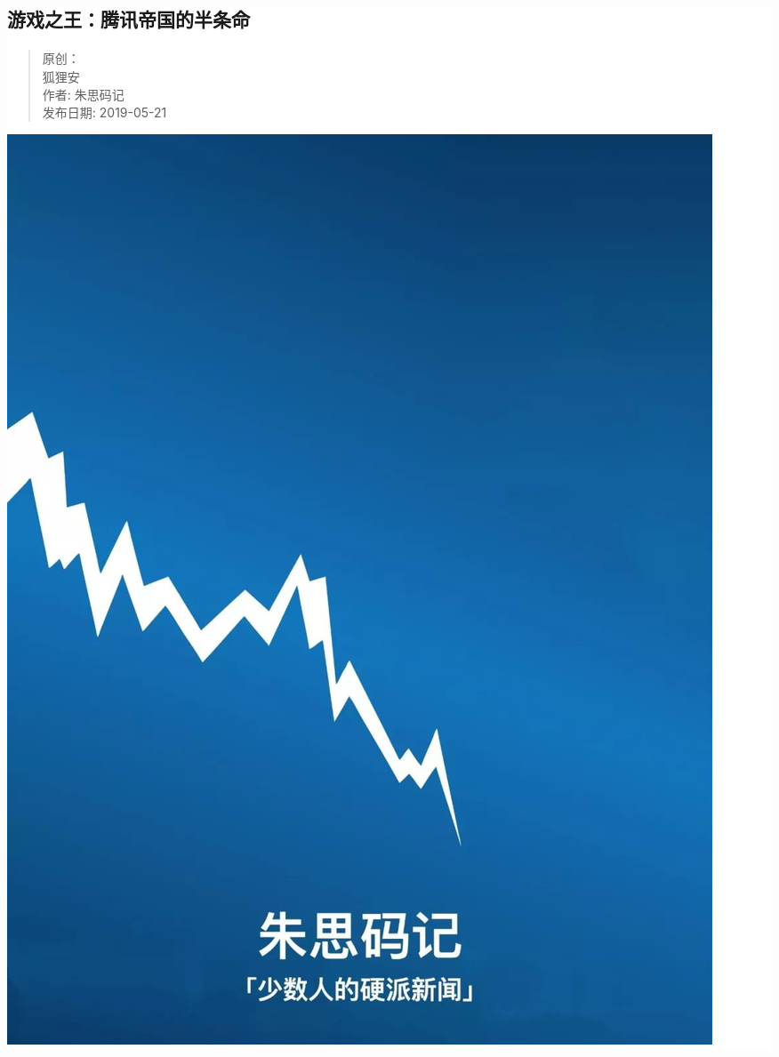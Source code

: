 ## 游戏之王：腾讯帝国的半条命  

> 原创：  
> <span id="js_author_name" class="rich_media_meta_link" data-rewardsn="" data-timestamp="" data-canreward="0">狐狸安</span>  
> 作者: 朱思码记  
> 发布日期: 2019-05-21  

![image](images/1905-yxzwtxdgdbtm-0.jpeg)
